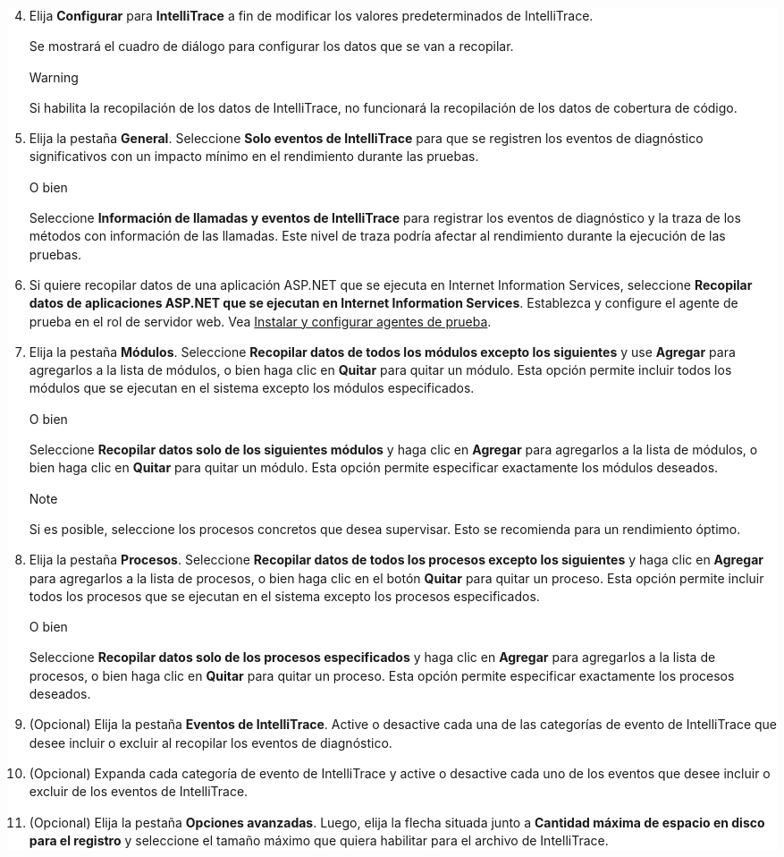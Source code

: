 4.  Elija **Configurar** para **IntelliTrace** a fin de modificar los valores predeterminados de IntelliTrace.

     Se mostrará el cuadro de diálogo para configurar los datos que se van a recopilar.

    > [!WARNING]
    > Si habilita la recopilación de los datos de IntelliTrace, no funcionará la recopilación de los datos de cobertura de código.

5.  Elija la pestaña **General**. Seleccione **Solo eventos de IntelliTrace** para que se registren los eventos de diagnóstico significativos con un impacto mínimo en el rendimiento durante las pruebas.

     O bien

     Seleccione **Información de llamadas y eventos de IntelliTrace** para registrar los eventos de diagnóstico y la traza de los métodos con información de las llamadas. Este nivel de traza podría afectar al rendimiento durante la ejecución de las pruebas.

6.  Si quiere recopilar datos de una aplicación ASP.NET que se ejecuta en Internet Information Services, seleccione **Recopilar datos de aplicaciones ASP.NET que se ejecutan en Internet Information Services**. Establezca y configure el agente de prueba en el rol de servidor web. Vea [Instalar y configurar agentes de prueba](../test/lab-management/install-configure-test-agents.md).

7.  Elija la pestaña **Módulos**. Seleccione **Recopilar datos de todos los módulos excepto los siguientes** y use **Agregar** para agregarlos a la lista de módulos, o bien haga clic en **Quitar** para quitar un módulo. Esta opción permite incluir todos los módulos que se ejecutan en el sistema excepto los módulos especificados.

     O bien

     Seleccione **Recopilar datos solo de los siguientes módulos** y haga clic en **Agregar** para agregarlos a la lista de módulos, o bien haga clic en **Quitar** para quitar un módulo. Esta opción permite especificar exactamente los módulos deseados.

    > [!NOTE]
    > Si es posible, seleccione los procesos concretos que desea supervisar. Esto se recomienda para un rendimiento óptimo.

8.  Elija la pestaña **Procesos**. Seleccione **Recopilar datos de todos los procesos excepto los siguientes** y haga clic en **Agregar** para agregarlos a la lista de procesos, o bien haga clic en el botón **Quitar** para quitar un proceso. Esta opción permite incluir todos los procesos que se ejecutan en el sistema excepto los procesos especificados.

     O bien

     Seleccione **Recopilar datos solo de los procesos especificados** y haga clic en **Agregar** para agregarlos a la lista de procesos, o bien haga clic en **Quitar** para quitar un proceso. Esta opción permite especificar exactamente los procesos deseados.

9. (Opcional) Elija la pestaña **Eventos de IntelliTrace**. Active o desactive cada una de las categorías de evento de IntelliTrace que desee incluir o excluir al recopilar los eventos de diagnóstico.

10. (Opcional) Expanda cada categoría de evento de IntelliTrace y active o desactive cada uno de los eventos que desee incluir o excluir de los eventos de IntelliTrace.

11. (Opcional) Elija la pestaña **Opciones avanzadas**. Luego, elija la flecha situada junto a **Cantidad máxima de espacio en disco para el registro** y seleccione el tamaño máximo que quiera habilitar para el archivo de IntelliTrace.
